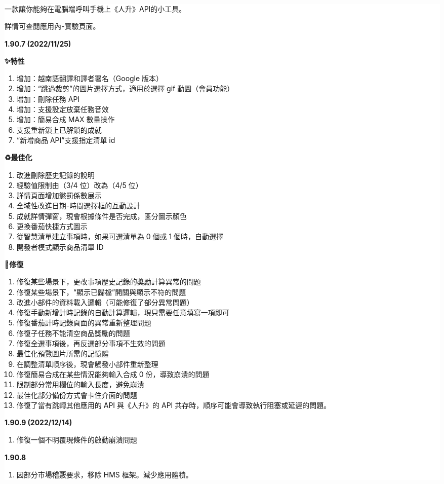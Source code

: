 一款讓你能夠在電腦端呼叫手機上《人升》API的小工具。

詳情可查閱應用內-實驗頁面。



**1.90.7 (2022/11/25)**

**✨特性**

1. 增加：越南語翻譯和譯者署名（Google 版本）
2. 增加：“跳過裁剪”的圖片選擇方式，適用於選擇 gif 動圖（會員功能）
3. 增加：刪除任務 API
4. 增加：支援設定放棄任務音效
5. 增加：簡易合成 MAX 數量操作
6. 支援重新鎖上已解鎖的成就
7.  “新增商品 API”支援指定清單 id



**♻️最佳化**

1. 改進刪除歷史記錄的說明
2. 經驗值限制由（3/4 位）改為（4/5 位）
3. 詳情頁面增加懲罰係數展示
4. 全域性改進日期-時間選擇框的互動設計
5. 成就詳情彈窗，現會根據條件是否完成，區分圖示顏色
6. 更換番茄快捷方式圖示
7. 從智慧清單建立事項時，如果可選清單為 0 個或 1 個時，自動選擇
8. 開發者模式顯示商品清單 ID



**🐛修復**

1. 修復某些場景下，更改事項歷史記錄的獎勵計算異常的問題
2. 修復某些場景下，“顯示已歸檔”開關與顯示不符的問題
3. 改進小部件的資料載入邏輯（可能修復了部分異常問題）
4. 修復手動新增計時記錄的自動計算邏輯，現只需要任意填寫一項即可
5. 修復番茄計時記錄頁面的異常重新整理問題
6. 修復子任務不能清空商品獎勵的問題
7. 修復全選事項後，再反選部分事項不生效的問題
8. 最佳化預覽圖片所需的記憶體
9. 在調整清單順序後，現會觸發小部件重新整理
10. 修復簡易合成在某些情況能夠輸入合成 0 份，導致崩潰的問題
11. 限制部分常用欄位的輸入長度，避免崩潰
12. 最佳化部分備份方式會卡住介面的問題
13. 修復了當有跳轉其他應用的 API 與《人升》的 API 共存時，順序可能會導致執行阻塞或延遲的問題。



**1.90.9 (2022/12/14)**

1. 修復一個不明覆現條件的啟動崩潰問題


**1.90.8**

1. 因部分市場稽覈要求，移除 HMS 框架。減少應用體積。

